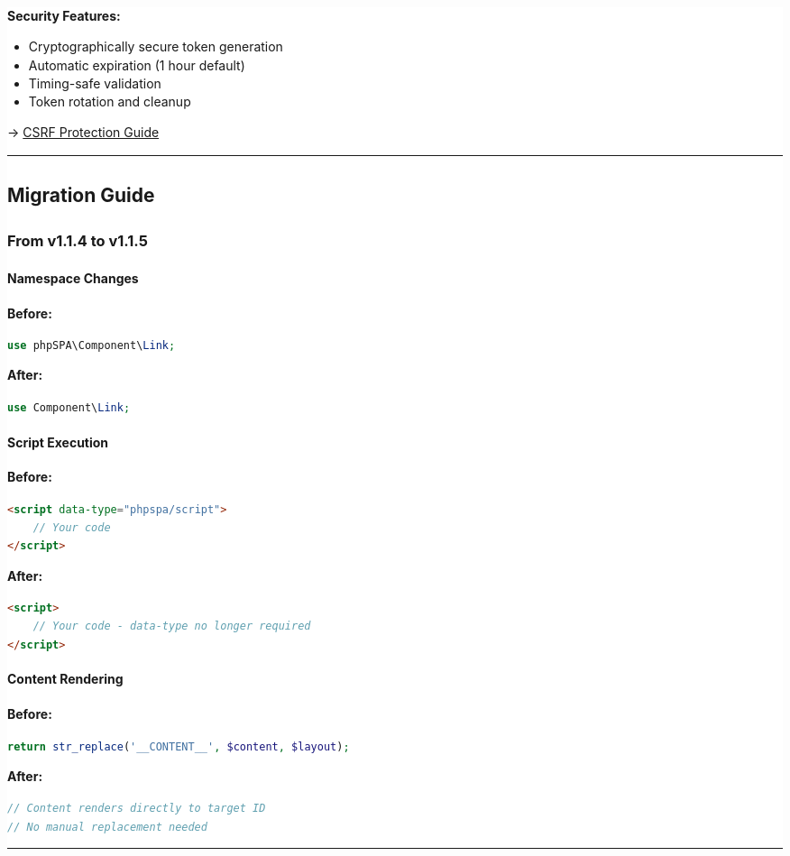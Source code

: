 **Security Features:**

-  Cryptographically secure token generation
-  Automatic expiration (1 hour default)
-  Timing-safe validation
-  Token rotation and cleanup

→ [CSRF Protection Guide](./5-csrf-protection.md)

---

## Migration Guide

### From v1.1.4 to v1.1.5

#### Namespace Changes

**Before:**

```php
use phpSPA\Component\Link;
```

**After:**

```php
use Component\Link;
```

#### Script Execution

**Before:**

```html
<script data-type="phpspa/script">
	// Your code
</script>
```

**After:**

```html
<script>
	// Your code - data-type no longer required
</script>
```

#### Content Rendering

**Before:**

```php
return str_replace('__CONTENT__', $content, $layout);
```

**After:**

```php
// Content renders directly to target ID
// No manual replacement needed
```

---